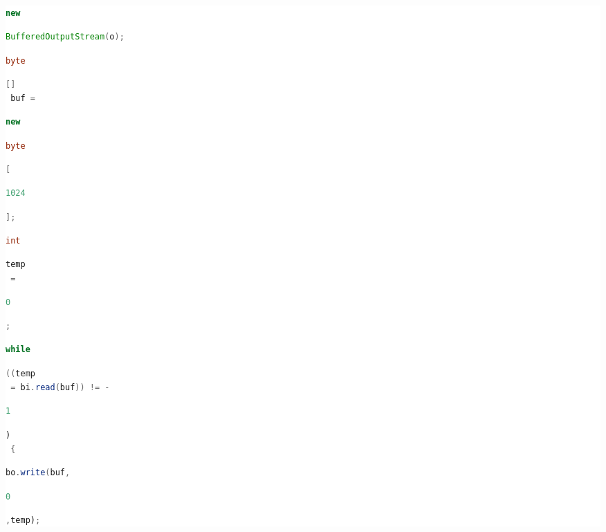 ```java
new
```
```java
BufferedOutputStream(o);
```
```java
```
```java
```
```java
byte
```
```java
[]
 buf =
```
```java
new
```
```java
byte
```
```java
[
```
```java
1024
```
```java
];
```
```java
```
```java
int
```
```java
temp
 =
```
```java
0
```
```java
;
```
```java
```
```java
while
```
```java
((temp
 = bi.read(buf)) != -
```
```java
1
```
```java
)
 {
```
```java
```
```java
bo.write(buf,
```
```java
0
```
```java
,temp);
```